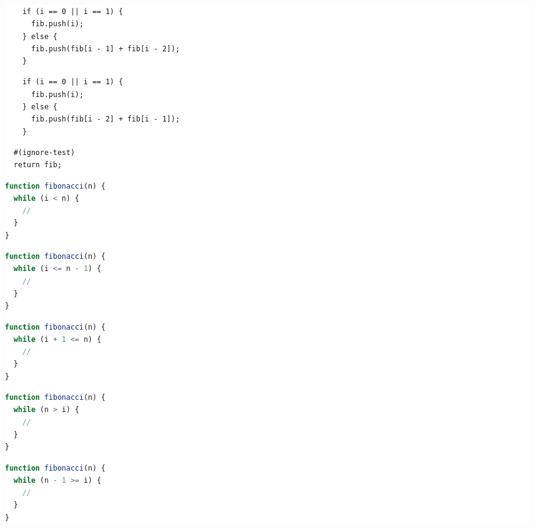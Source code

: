 ```transformation
    if (i == 0 || i == 1) {
      fib.push(i);
    } else {
      fib.push(fib[i - 1] + fib[i - 2]);
    }
```

```transformation
    if (i == 0 || i == 1) {
      fib.push(i);
    } else {
      fib.push(fib[i - 2] + fib[i - 1]);
    }
```

```transformation

```

```final
  #(ignore-test)
  return fib;
```

```js
function fibonacci(n) {
  while (i < n) {
    //
  }
}
```

```js
function fibonacci(n) {
  while (i <= n - 1) {
    //
  }
}
```

```js
function fibonacci(n) {
  while (i + 1 <= n) {
    //
  }
}
```

```js
function fibonacci(n) {
  while (n > i) {
    //
  }
}
```

```js
function fibonacci(n) {
  while (n - 1 >= i) {
    //
  }
}
```
